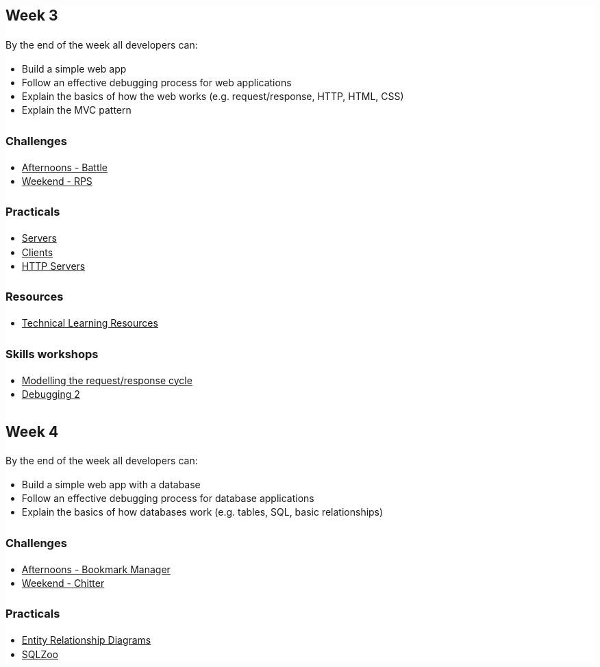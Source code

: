 ## Week 3

By the end of the week all developers can:

* Build a simple web app
* Follow an effective debugging process for web applications
* Explain the basics of how the web works (e.g. request/response, HTTP, HTML, CSS)
* Explain the MVC pattern

### Challenges

* [Afternoons - Battle](https://github.com/makersacademy/course/tree/master/intro_to_the_web)
* [Weekend - RPS](https://diode.makersacademy.com/students/neoeno/projects/133)

### Practicals

* [Servers](https://github.com/makersacademy/skills-workshops/blob/master/practicals/servers_and_clients/servers.md)
* [Clients](https://github.com/makersacademy/skills-workshops/blob/master/practicals/servers_and_clients/clients.md)
* [HTTP Servers](https://github.com/makersacademy/skills-workshops/blob/master/practicals/servers_and_clients/http_servers.md)

### Resources
* [Technical Learning Resources](https://airtable.com/shrlqxQm2BeUDvFyp/tblokmw6yNUO75ge6?blocks=hide)

### Skills workshops

* [Modelling the request/response cycle](https://github.com/makersacademy/skills-workshops/tree/master/week-3/process_modelling)
* [Debugging 2](https://github.com/makersacademy/skills-workshops/tree/master/week-3/debugging_2)

## Week 4

By the end of the week all developers can:

* Build a simple web app with a database
* Follow an effective debugging process for database applications
* Explain the basics of how databases work (e.g. tables, SQL, basic relationships)

### Challenges

* [Afternoons - Bookmark Manager](https://github.com/makersacademy/course/blob/master/bookmark_manager/00_challenge_map.md)
* [Weekend - Chitter](https://github.com/makersacademy/chitter-challenge)

### Practicals

* [Entity Relationship Diagrams](https://github.com/makersacademy/skills-workshops/blob/master/practicals/databases/entity_relationship_diagrams.md)
* [SQLZoo](https://sqlzoo.net/)
